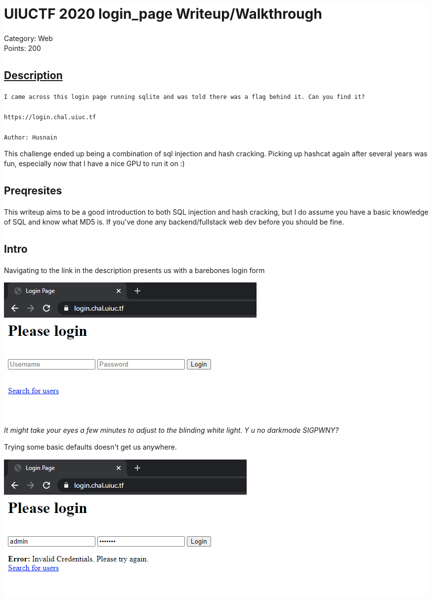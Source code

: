 # UIUCTF 2020 login_page Writeup/Walkthrough

Category: Web  
Points: 200

## [Description](https://ctftime.org/task/12418)
```
I came across this login page running sqlite and was told there was a flag behind it. Can you find it?

https://login.chal.uiuc.tf

Author: Husnain
```

This challenge ended up being a combination of sql injection and hash cracking. Picking up hashcat again after several years was fun, especially now that I have a nice GPU to run it on :)

## Preqresites
This writeup aims to be a good introduction to both SQL injection and hash cracking, but I do assume you have a basic knowledge of SQL and know what MD5 is. If you've done any backend/fullstack web dev before you should be fine.

## Intro

Navigating to the link in the description presents us with a barebones login form

![Empty Login Form](login_form.png)  
_It might take your eyes a few minutes to adjust to the blinding white light. Y u no darkmode SIGPWNY?_

Trying some basic defaults doesn't get us anywhere.

![Failed Login Form](admin_login_fail.png)  
